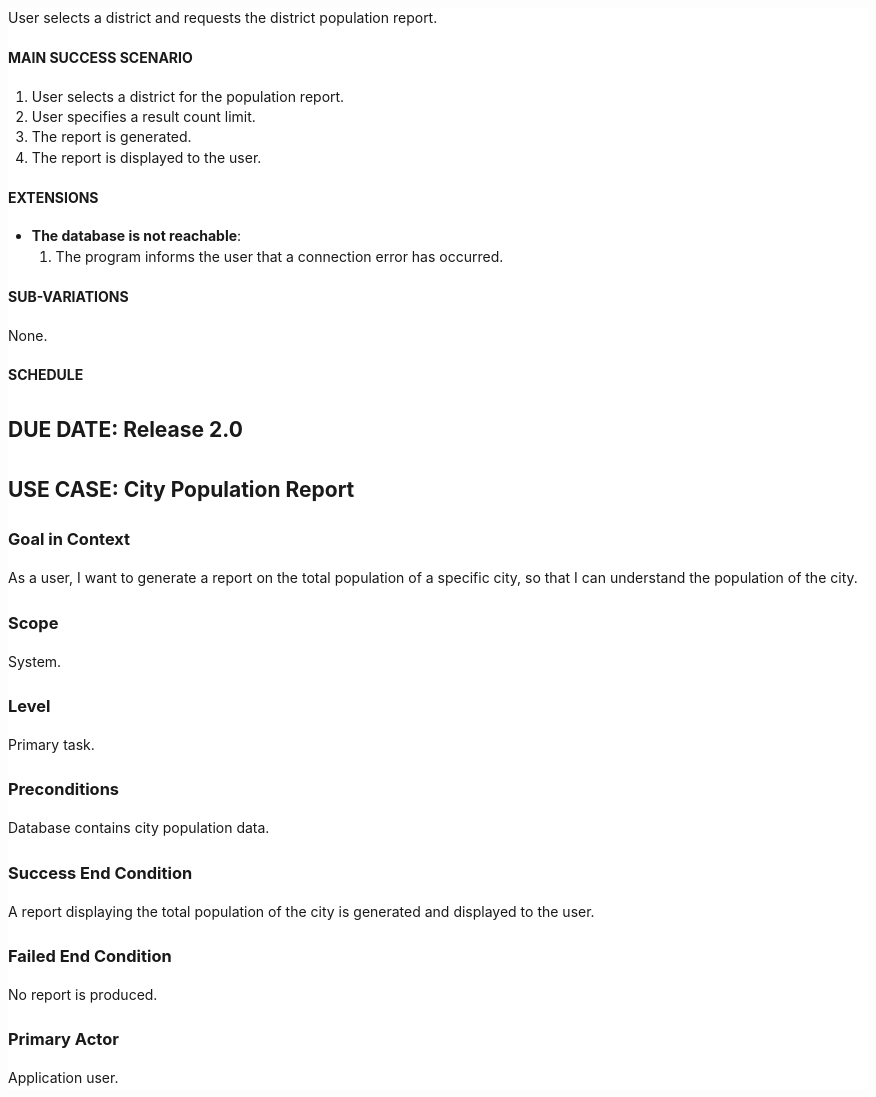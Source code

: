 User selects a district and requests the district population report.


#### MAIN SUCCESS SCENARIO

1. User selects a district for the population report.
2. User specifies a result count limit.
3. The report is generated.
4. The report is displayed to the user.

#### EXTENSIONS

- **The database is not reachable**:
   1. The program informs the user that a connection error has occurred.

#### SUB-VARIATIONS

None.

#### SCHEDULE

**DUE DATE**: Release 2.0
---

## USE CASE: City Population Report

### Goal in Context

As a user, I want to generate a report on the total population of a specific city, so that I can understand the population of the city.

### Scope

System.

### Level

Primary task.

### Preconditions

Database contains city population data.

### Success End Condition

A report displaying the total population of the city is generated and displayed to the user.

### Failed End Condition

No report is produced.

### Primary Actor

Application user.
